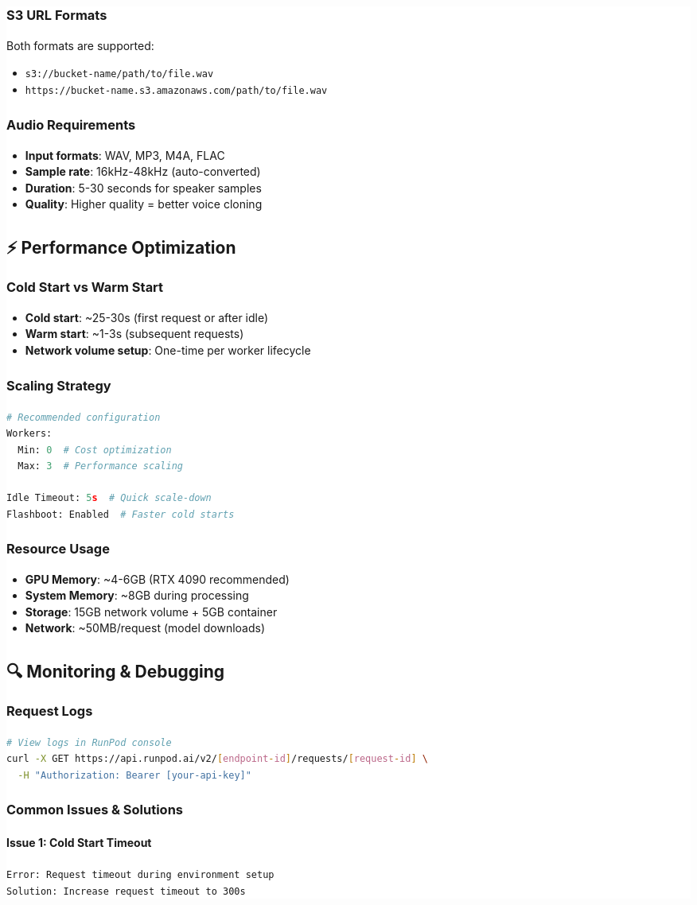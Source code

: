 ### S3 URL Formats
Both formats are supported:
- `s3://bucket-name/path/to/file.wav`
- `https://bucket-name.s3.amazonaws.com/path/to/file.wav`

### Audio Requirements
- **Input formats**: WAV, MP3, M4A, FLAC
- **Sample rate**: 16kHz-48kHz (auto-converted)
- **Duration**: 5-30 seconds for speaker samples
- **Quality**: Higher quality = better voice cloning

## ⚡ Performance Optimization

### Cold Start vs Warm Start
- **Cold start**: ~25-30s (first request or after idle)
- **Warm start**: ~1-3s (subsequent requests)
- **Network volume setup**: One-time per worker lifecycle

### Scaling Strategy
```python
# Recommended configuration
Workers:
  Min: 0  # Cost optimization
  Max: 3  # Performance scaling
  
Idle Timeout: 5s  # Quick scale-down
Flashboot: Enabled  # Faster cold starts
```

### Resource Usage
- **GPU Memory**: ~4-6GB (RTX 4090 recommended)
- **System Memory**: ~8GB during processing
- **Storage**: 15GB network volume + 5GB container
- **Network**: ~50MB/request (model downloads)

## 🔍 Monitoring & Debugging

### Request Logs
```bash
# View logs in RunPod console
curl -X GET https://api.runpod.ai/v2/[endpoint-id]/requests/[request-id] \
  -H "Authorization: Bearer [your-api-key]"
```

### Common Issues & Solutions

#### Issue 1: Cold Start Timeout
```
Error: Request timeout during environment setup
Solution: Increase request timeout to 300s
```
